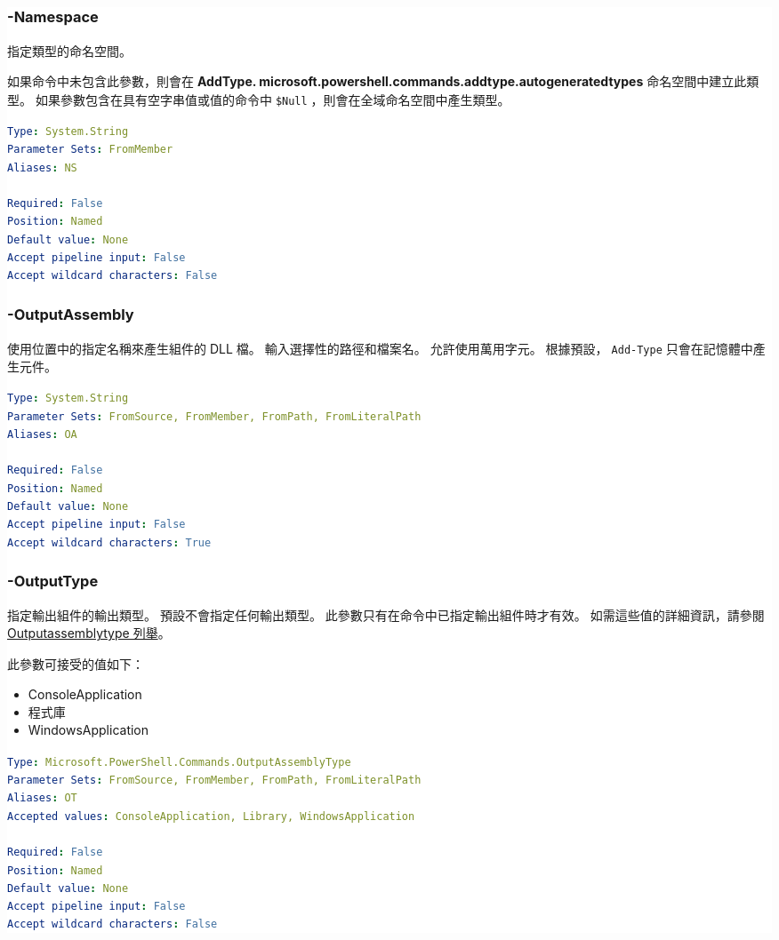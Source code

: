 ### -Namespace

指定類型的命名空間。

如果命令中未包含此參數，則會在 **AddType. microsoft.powershell.commands.addtype.autogeneratedtypes** 命名空間中建立此類型。 如果參數包含在具有空字串值或值的命令中 `$Null` ，則會在全域命名空間中產生類型。

```yaml
Type: System.String
Parameter Sets: FromMember
Aliases: NS

Required: False
Position: Named
Default value: None
Accept pipeline input: False
Accept wildcard characters: False
```

### -OutputAssembly

使用位置中的指定名稱來產生組件的 DLL 檔。 輸入選擇性的路徑和檔案名。 允許使用萬用字元。 根據預設， `Add-Type` 只會在記憶體中產生元件。

```yaml
Type: System.String
Parameter Sets: FromSource, FromMember, FromPath, FromLiteralPath
Aliases: OA

Required: False
Position: Named
Default value: None
Accept pipeline input: False
Accept wildcard characters: True
```

### -OutputType

指定輸出組件的輸出類型。 預設不會指定任何輸出類型。 此參數只有在命令中已指定輸出組件時才有效。 如需這些值的詳細資訊，請參閱 [ Outputassemblytype 列舉](/dotnet/api/microsoft.powershell.commands.outputassemblytype)。

此參數可接受的值如下：

- ConsoleApplication
- 程式庫
- WindowsApplication

```yaml
Type: Microsoft.PowerShell.Commands.OutputAssemblyType
Parameter Sets: FromSource, FromMember, FromPath, FromLiteralPath
Aliases: OT
Accepted values: ConsoleApplication, Library, WindowsApplication

Required: False
Position: Named
Default value: None
Accept pipeline input: False
Accept wildcard characters: False
```
